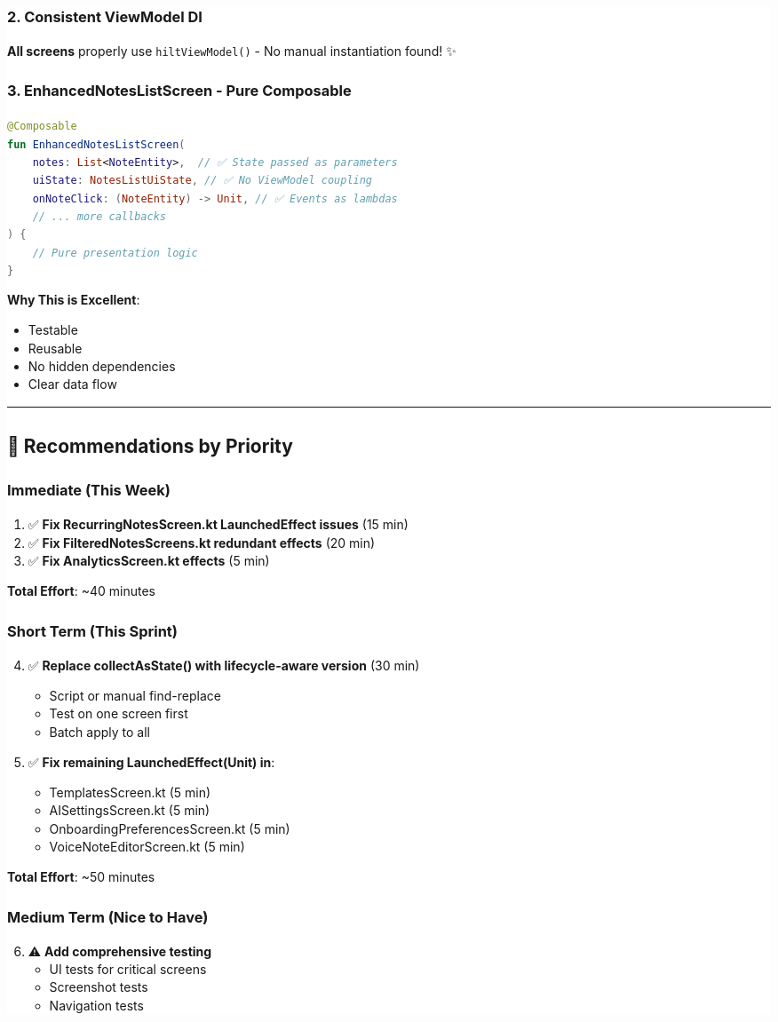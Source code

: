 ### 2. Consistent ViewModel DI
**All screens** properly use `hiltViewModel()` - No manual instantiation found! ✨

### 3. EnhancedNotesListScreen - Pure Composable
```kotlin
@Composable
fun EnhancedNotesListScreen(
    notes: List<NoteEntity>,  // ✅ State passed as parameters
    uiState: NotesListUiState, // ✅ No ViewModel coupling
    onNoteClick: (NoteEntity) -> Unit, // ✅ Events as lambdas
    // ... more callbacks
) {
    // Pure presentation logic
}
```

**Why This is Excellent**:
- Testable
- Reusable  
- No hidden dependencies
- Clear data flow

---

## 📝 **Recommendations by Priority**

### **Immediate (This Week)**

1. ✅ **Fix RecurringNotesScreen.kt LaunchedEffect issues** (15 min)
2. ✅ **Fix FilteredNotesScreens.kt redundant effects** (20 min)  
3. ✅ **Fix AnalyticsScreen.kt effects** (5 min)

**Total Effort**: ~40 minutes

### **Short Term (This Sprint)**

4. ✅ **Replace collectAsState() with lifecycle-aware version** (30 min)
   - Script or manual find-replace
   - Test on one screen first
   - Batch apply to all

5. ✅ **Fix remaining LaunchedEffect(Unit) in**:
   - TemplatesScreen.kt (5 min)
   - AISettingsScreen.kt (5 min)
   - OnboardingPreferencesScreen.kt (5 min)
   - VoiceNoteEditorScreen.kt (5 min)

**Total Effort**: ~50 minutes

### **Medium Term (Nice to Have)**

6. ⚠️ **Add comprehensive testing**
   - UI tests for critical screens
   - Screenshot tests
   - Navigation tests
